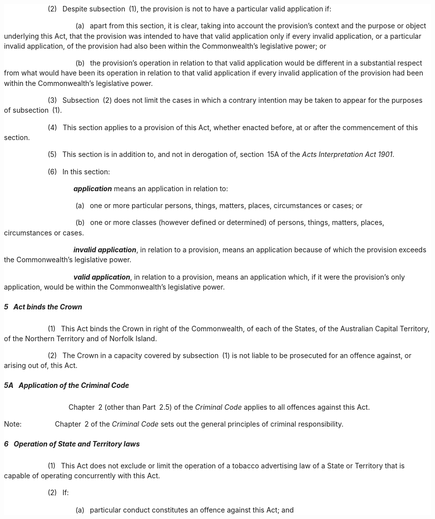              (2)  Despite subsection (1), the provision is not to have a particular valid application if:

                     (a)  apart from this section, it is clear, taking into account the provision’s context and the purpose or object underlying this Act, that the provision was intended to have that valid application only if every invalid application, or a particular invalid application, of the provision had also been within the Commonwealth’s legislative power; or

                     (b)  the provision’s operation in relation to that valid application would be different in a substantial respect from what would have been its operation in relation to that valid application if every invalid application of the provision had been within the Commonwealth’s legislative power.

             (3)  Subsection (2) does not limit the cases in which a contrary intention may be taken to appear for the purposes of subsection (1).

             (4)  This section applies to a provision of this Act, whether enacted before, at or after the commencement of this section.

             (5)  This section is in addition to, and not in derogation of, section 15A of the _Acts Interpretation Act 1901_.

             (6)  In this section:

                    <a name="applic"></a>**_application_** means an application in relation to:

                     (a)  one or more particular persons, things, matters, places, circumstances or cases; or

                     (b)  one or more classes (however defined or determined) of persons, things, matters, places, circumstances or cases.

                    <a name="invalid-applic"></a>**_invalid application_**, in relation to a provision, means an application because of which the provision exceeds the Commonwealth’s legislative power.

                    <a name="valid-applic"></a>**_valid application_**, in relation to a provision, means an application which, if it were the provision’s only application, would be within the Commonwealth’s legislative power.

##### <a id="5"></a>5  Act binds the Crown

             (1)  This Act binds the Crown in right of the Commonwealth, of each of the States, of the Australian Capital Territory, of the Northern Territory and of Norfolk Island.

             (2)  The Crown in a capacity covered by subsection (1) is not liable to be prosecuted for an offence against, or arising out of, this Act.

##### <a id="5A"></a>5A  Application of the _Criminal Code_

                   Chapter 2 (other than Part 2.5) of the _Criminal Code_ applies to all offences against this Act.

Note:          Chapter 2 of the _Criminal Code_ sets out the general principles of criminal responsibility.

##### <a id="6"></a>6  Operation of State and Territory laws

             (1)  This Act does not exclude or limit the operation of a tobacco advertising law of a State or Territory that is capable of operating concurrently with this Act.

             (2)  If:

                     (a)  particular conduct constitutes an offence against this Act; and
